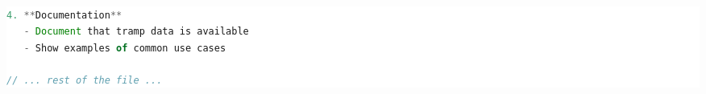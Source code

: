 ```typescript
4. **Documentation**
   - Document that tramp data is available
   - Show examples of common use cases

// ... rest of the file ... 